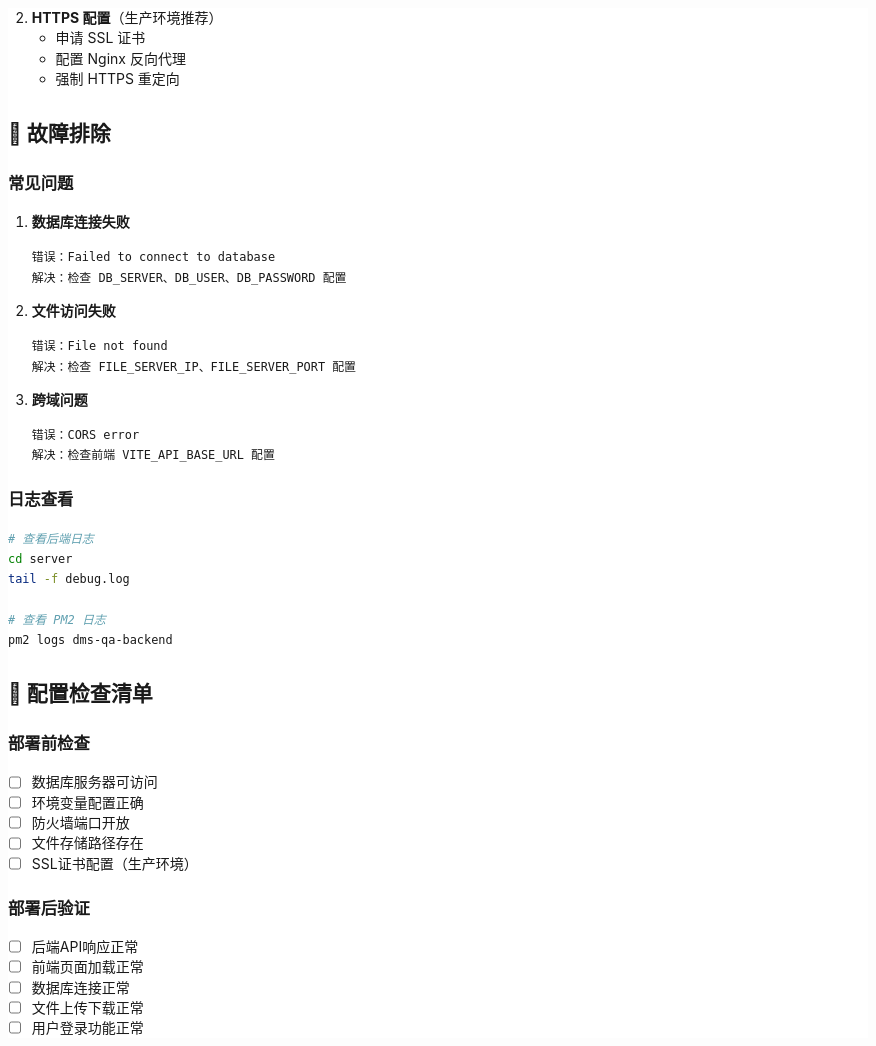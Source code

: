 2. **HTTPS 配置**（生产环境推荐）
   - 申请 SSL 证书
   - 配置 Nginx 反向代理
   - 强制 HTTPS 重定向

## 🔧 故障排除

### 常见问题

1. **数据库连接失败**
   ```
   错误：Failed to connect to database
   解决：检查 DB_SERVER、DB_USER、DB_PASSWORD 配置
   ```

2. **文件访问失败**
   ```
   错误：File not found
   解决：检查 FILE_SERVER_IP、FILE_SERVER_PORT 配置
   ```

3. **跨域问题**
   ```
   错误：CORS error
   解决：检查前端 VITE_API_BASE_URL 配置
   ```

### 日志查看

```bash
# 查看后端日志
cd server
tail -f debug.log

# 查看 PM2 日志
pm2 logs dms-qa-backend
```

## 📝 配置检查清单

### 部署前检查

- [ ] 数据库服务器可访问
- [ ] 环境变量配置正确
- [ ] 防火墙端口开放
- [ ] 文件存储路径存在
- [ ] SSL证书配置（生产环境）

### 部署后验证

- [ ] 后端API响应正常
- [ ] 前端页面加载正常
- [ ] 数据库连接正常
- [ ] 文件上传下载正常
- [ ] 用户登录功能正常
